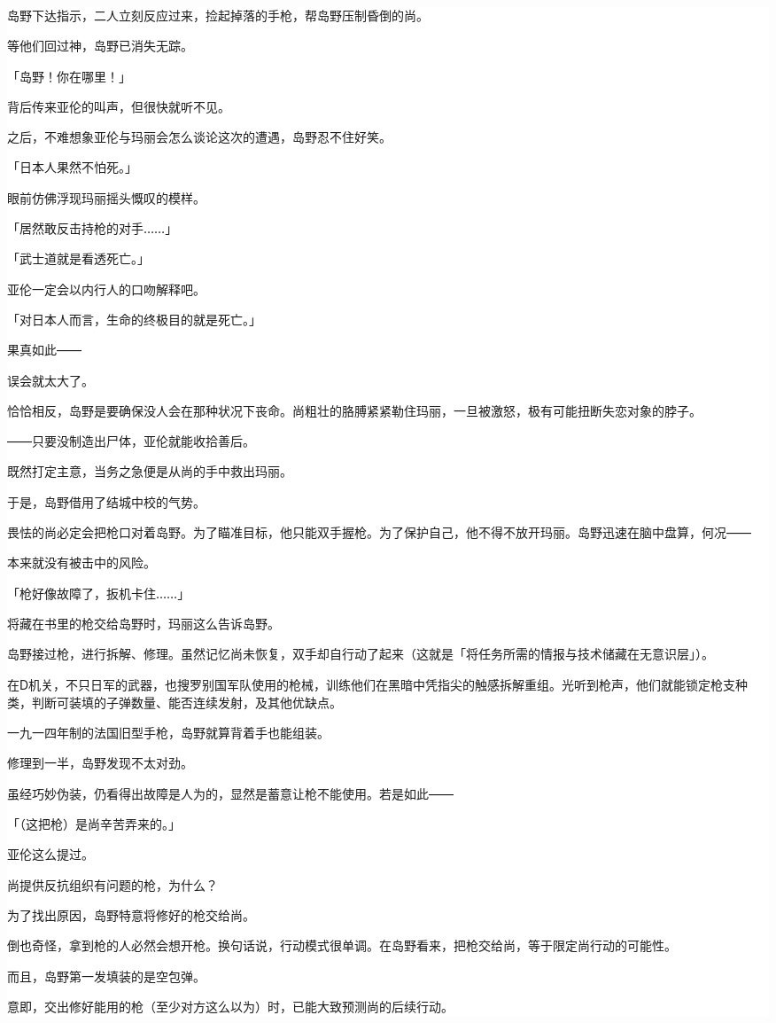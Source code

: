 岛野下达指示，二人立刻反应过来，捡起掉落的手枪，帮岛野压制昏倒的尚。

等他们回过神，岛野已消失无踪。

「岛野！你在哪里！」

背后传来亚伦的叫声，但很快就听不见。

之后，不难想象亚伦与玛丽会怎么谈论这次的遭遇，岛野忍不住好笑。

「日本人果然不怕死。」

眼前仿佛浮现玛丽摇头慨叹的模样。

「居然敢反击持枪的对手……」

「武士道就是看透死亡。」

亚伦一定会以内行人的口吻解释吧。

「对日本人而言，生命的终极目的就是死亡。」

果真如此——

误会就太大了。

恰恰相反，岛野是要确保没人会在那种状况下丧命。尚粗壮的胳膊紧紧勒住玛丽，一旦被激怒，极有可能扭断失恋对象的脖子。

——只要没制造出尸体，亚伦就能收拾善后。

既然打定主意，当务之急便是从尚的手中救出玛丽。

于是，岛野借用了结城中校的气势。

畏怯的尚必定会把枪口对着岛野。为了瞄准目标，他只能双手握枪。为了保护自己，他不得不放开玛丽。岛野迅速在脑中盘算，何况——

本来就没有被击中的风险。

「枪好像故障了，扳机卡住……」

将藏在书里的枪交给岛野时，玛丽这么告诉岛野。

岛野接过枪，进行拆解、修理。虽然记忆尚未恢复，双手却自行动了起来（这就是「将任务所需的情报与技术储藏在无意识层」）。

在D机关，不只日军的武器，也搜罗别国军队使用的枪械，训练他们在黑暗中凭指尖的触感拆解重组。光听到枪声，他们就能锁定枪支种类，判断可装填的子弹数量、能否连续发射，及其他优缺点。

一九一四年制的法国旧型手枪，岛野就算背着手也能组装。

修理到一半，岛野发现不太对劲。

虽经巧妙伪装，仍看得出故障是人为的，显然是蓄意让枪不能使用。若是如此——

「（这把枪）是尚辛苦弄来的。」

亚伦这么提过。

尚提供反抗组织有问题的枪，为什么？

为了找出原因，岛野特意将修好的枪交给尚。

倒也奇怪，拿到枪的人必然会想开枪。换句话说，行动模式很单调。在岛野看来，把枪交给尚，等于限定尚行动的可能性。

而且，岛野第一发填装的是空包弹。

意即，交出修好能用的枪（至少对方这么以为）时，已能大致预测尚的后续行动。
